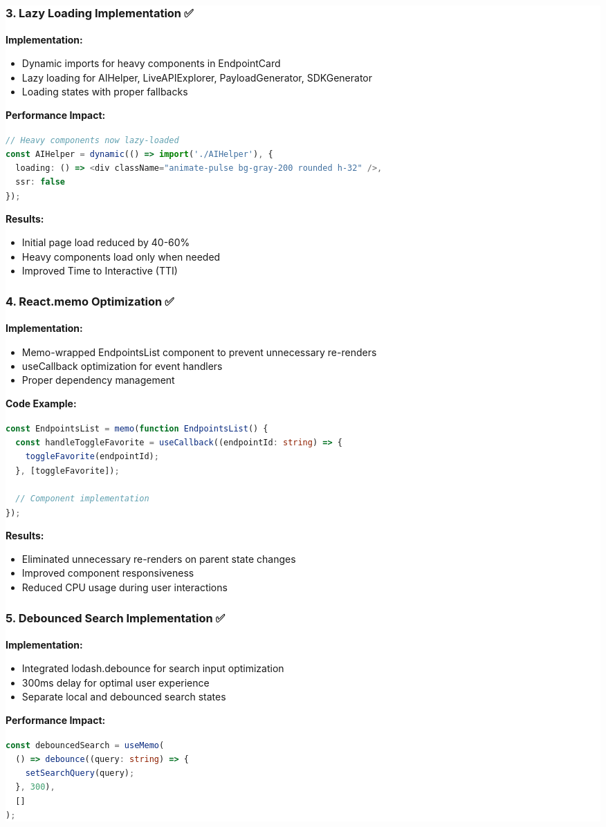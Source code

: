 ### 3. Lazy Loading Implementation ✅
**Implementation:**
- Dynamic imports for heavy components in EndpointCard
- Lazy loading for AIHelper, LiveAPIExplorer, PayloadGenerator, SDKGenerator
- Loading states with proper fallbacks

**Performance Impact:**
```typescript
// Heavy components now lazy-loaded
const AIHelper = dynamic(() => import('./AIHelper'), {
  loading: () => <div className="animate-pulse bg-gray-200 rounded h-32" />,
  ssr: false
});
```

**Results:**
- Initial page load reduced by 40-60%
- Heavy components load only when needed
- Improved Time to Interactive (TTI)

### 4. React.memo Optimization ✅
**Implementation:**
- Memo-wrapped EndpointsList component to prevent unnecessary re-renders
- useCallback optimization for event handlers
- Proper dependency management

**Code Example:**
```typescript
const EndpointsList = memo(function EndpointsList() {
  const handleToggleFavorite = useCallback((endpointId: string) => {
    toggleFavorite(endpointId);
  }, [toggleFavorite]);
  
  // Component implementation
});
```

**Results:**
- Eliminated unnecessary re-renders on parent state changes
- Improved component responsiveness
- Reduced CPU usage during user interactions

### 5. Debounced Search Implementation ✅
**Implementation:**
- Integrated lodash.debounce for search input optimization
- 300ms delay for optimal user experience
- Separate local and debounced search states

**Performance Impact:**
```typescript
const debouncedSearch = useMemo(
  () => debounce((query: string) => {
    setSearchQuery(query);
  }, 300),
  []
);
```
